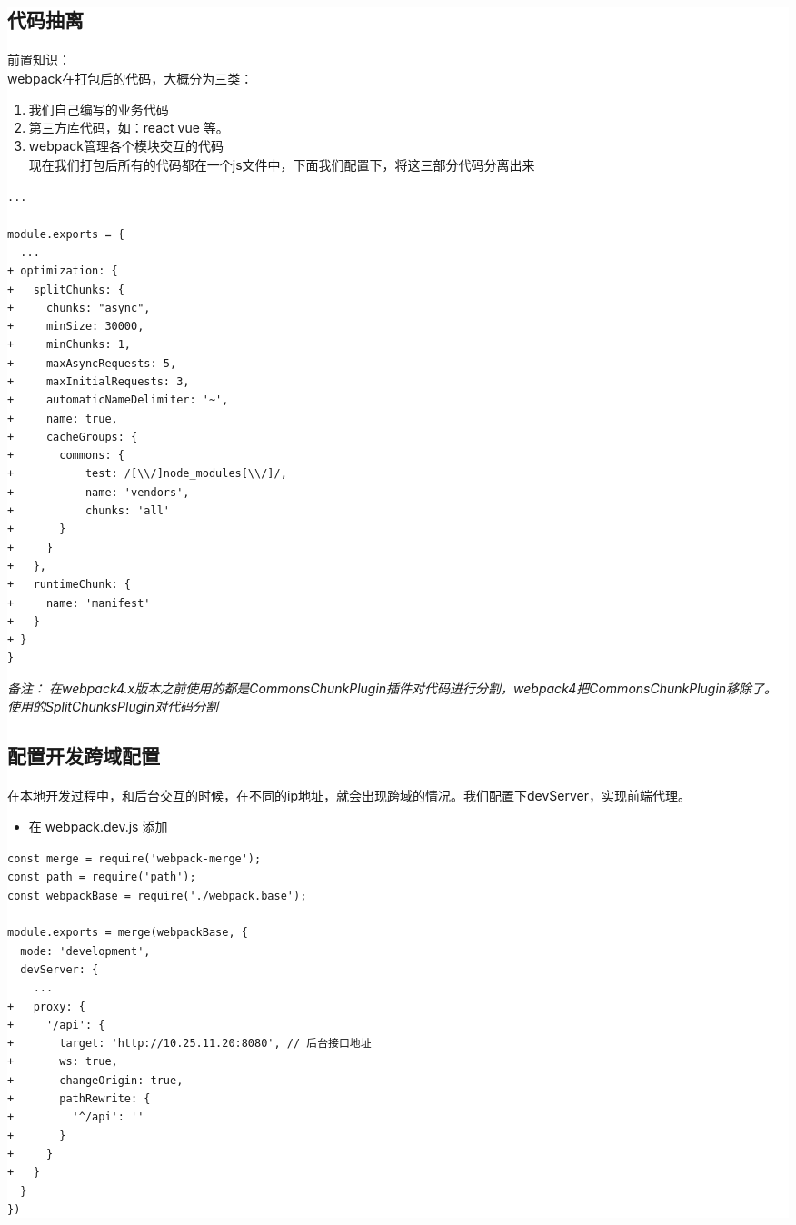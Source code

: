 ## 代码抽离  
前置知识：  
webpack在打包后的代码，大概分为三类：  
1. 我们自己编写的业务代码 
2. 第三方库代码，如：react vue 等。
3. webpack管理各个模块交互的代码   
现在我们打包后所有的代码都在一个js文件中，下面我们配置下，将这三部分代码分离出来  
```
...

module.exports = {
  ...
+ optimization: {
+   splitChunks: {
+     chunks: "async",
+     minSize: 30000,
+     minChunks: 1,
+     maxAsyncRequests: 5,
+     maxInitialRequests: 3,
+     automaticNameDelimiter: '~',
+     name: true,
+     cacheGroups: {
+       commons: {
+           test: /[\\/]node_modules[\\/]/,
+           name: 'vendors',
+           chunks: 'all'
+       }
+     }
+   },
+   runtimeChunk: {
+     name: 'manifest'
+   }
+ }
}
```  
*备注： 在webpack4.x版本之前使用的都是CommonsChunkPlugin插件对代码进行分割，webpack4把CommonsChunkPlugin移除了。使用的SplitChunksPlugin对代码分割*


## 配置开发跨域配置  
在本地开发过程中，和后台交互的时候，在不同的ip地址，就会出现跨域的情况。我们配置下devServer，实现前端代理。  
- 在 webpack.dev.js  添加  
```
const merge = require('webpack-merge');
const path = require('path');
const webpackBase = require('./webpack.base');

module.exports = merge(webpackBase, {
  mode: 'development',
  devServer: {
    ...
+   proxy: {
+     '/api': {
+       target: 'http://10.25.11.20:8080', // 后台接口地址
+       ws: true,
+       changeOrigin: true,
+       pathRewrite: {
+         '^/api': ''
+       }
+     }
+   }
  }
})
```